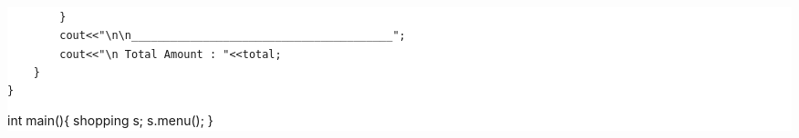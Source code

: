 			}
			cout<<"\n\n________________________________________";
			cout<<"\n Total Amount : "<<total;
		}
	}

int main(){
	shopping s;
	s.menu();
}
